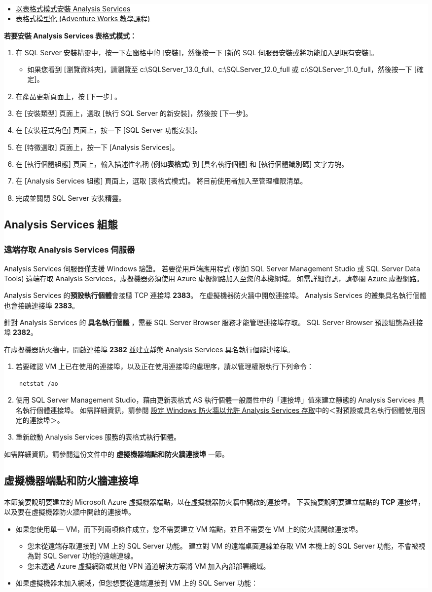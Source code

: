 * [以表格式模式安裝 Analysis Services](https://msdn.microsoft.com/library/hh231722.aspx)
* [表格式模型化 (Adventure Works 教學課程)](https://msdn.microsoft.com/library/140d0b43-9455-4907-9827-16564a904268)

**若要安裝 Analysis Services 表格式模式：**

1. 在 SQL Server 安裝精靈中，按一下左窗格中的 [安裝]，然後按一下 [新的 SQL 伺服器安裝或將功能加入到現有安裝]。
   
   * 如果您看到 [瀏覽資料夾]，請瀏覽至 c:\SQLServer_13.0_full、c:\SQLServer_12.0_full 或 c:\SQLServer_11.0_full，然後按一下 [確定]。
2. 在產品更新頁面上，按 [下一步]  。
3. 在 [安裝類型] 頁面上，選取 [執行 SQL Server 的新安裝]，然後按 [下一步]。
4. 在 [安裝程式角色] 頁面上，按一下 [SQL Server 功能安裝]。
5. 在 [特徵選取] 頁面上，按一下 [Analysis Services]。
6. 在 [執行個體組態] 頁面上，輸入描述性名稱 (例如**表格式**) 到 [具名執行個體] 和 [執行個體識別碼] 文字方塊。
7. 在 [Analysis Services 組態] 頁面上，選取 [表格式模式]。 將目前使用者加入至管理權限清單。
8. 完成並關閉 SQL Server 安裝精靈。

## <a name="analysis-services-configuration"></a>Analysis Services 組態
### <a name="remote-access-to-analysis-services-server"></a>遠端存取 Analysis Services 伺服器
Analysis Services 伺服器僅支援 Windows 驗證。 若要從用戶端應用程式 (例如 SQL Server Management Studio 或 SQL Server Data Tools) 遠端存取 Analysis Services，虛擬機器必須使用 Azure 虛擬網路加入至您的本機網域。 如需詳細資訊，請參閱 [Azure 虛擬網路](../../../virtual-network/virtual-networks-overview.md)。

Analysis Services 的**預設執行個體**會接聽 TCP 連接埠 **2383**。 在虛擬機器防火牆中開啟連接埠。 Analysis Services 的叢集具名執行個體也會接聽連接埠 **2383**。

針對 Analysis Services 的 **具名執行個體** ，需要 SQL Server Browser 服務才能管理連接埠存取。 SQL Server Browser 預設組態為連接埠 **2382**。

在虛擬機器防火牆中，開啟連接埠 **2382** 並建立靜態 Analysis Services 具名執行個體連接埠。

1. 若要確認 VM 上已在使用的連接埠，以及正在使用連接埠的處理序，請以管理權限執行下列命令：
   
        netstat /ao
2. 使用 SQL Server Management Studio，藉由更新表格式 AS 執行個體一般屬性中的「連接埠」值來建立靜態的 Analysis Services 具名執行個體連接埠。 如需詳細資訊，請參閱 [設定 Windows 防火牆以允許 Analysis Services 存取](https://msdn.microsoft.com/library/ms174937.aspx#bkmk_fixed)中的＜對預設或具名執行個體使用固定的連接埠＞。
3. 重新啟動 Analysis Services 服務的表格式執行個體。

如需詳細資訊，請參閱這份文件中的 **虛擬機器端點和防火牆連接埠** 一節。

## <a name="virtual-machine-endpoints-and-firewall-ports"></a>虛擬機器端點和防火牆連接埠
本節摘要說明要建立的 Microsoft Azure 虛擬機器端點，以在虛擬機器防火牆中開啟的連接埠。 下表摘要說明要建立端點的 **TCP** 連接埠，以及要在虛擬機器防火牆中開啟的連接埠。

* 如果您使用單一 VM，而下列兩項條件成立，您不需要建立 VM 端點，並且不需要在 VM 上的防火牆開啟連接埠。
  
  * 您未從遠端存取連接到 VM 上的 SQL Server 功能。 建立對 VM 的遠端桌面連線並存取 VM 本機上的 SQL Server 功能，不會被視為對 SQL Server 功能的遠端連線。
  * 您未透過 Azure 虛擬網路或其他 VPN 通道解決方案將 VM 加入內部部署網域。
* 如果虛擬機器未加入網域，但您想要從遠端連接到 VM 上的 SQL Server 功能：
  